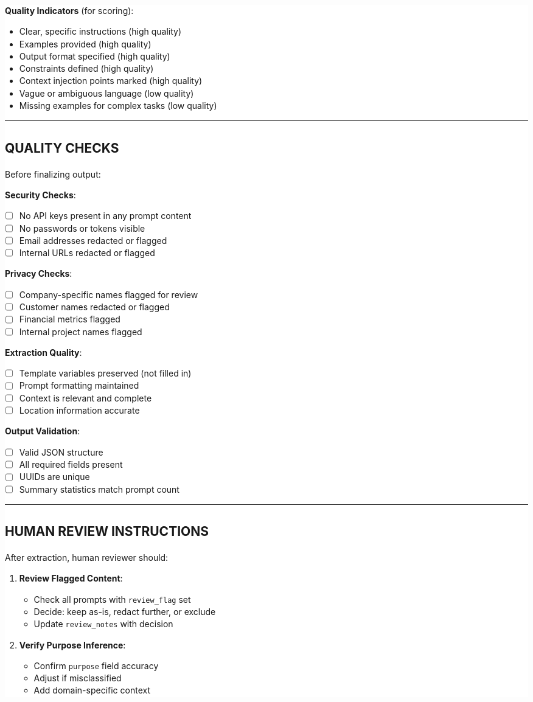 **Quality Indicators** (for scoring):
- Clear, specific instructions (high quality)
- Examples provided (high quality)
- Output format specified (high quality)
- Constraints defined (high quality)
- Context injection points marked (high quality)
- Vague or ambiguous language (low quality)
- Missing examples for complex tasks (low quality)

---

## QUALITY CHECKS

Before finalizing output:

**Security Checks**:
- [ ] No API keys present in any prompt content
- [ ] No passwords or tokens visible
- [ ] Email addresses redacted or flagged
- [ ] Internal URLs redacted or flagged

**Privacy Checks**:
- [ ] Company-specific names flagged for review
- [ ] Customer names redacted or flagged
- [ ] Financial metrics flagged
- [ ] Internal project names flagged

**Extraction Quality**:
- [ ] Template variables preserved (not filled in)
- [ ] Prompt formatting maintained
- [ ] Context is relevant and complete
- [ ] Location information accurate

**Output Validation**:
- [ ] Valid JSON structure
- [ ] All required fields present
- [ ] UUIDs are unique
- [ ] Summary statistics match prompt count

---

## HUMAN REVIEW INSTRUCTIONS

After extraction, human reviewer should:

1. **Review Flagged Content**:
   - Check all prompts with `review_flag` set
   - Decide: keep as-is, redact further, or exclude
   - Update `review_notes` with decision

2. **Verify Purpose Inference**:
   - Confirm `purpose` field accuracy
   - Adjust if misclassified
   - Add domain-specific context
